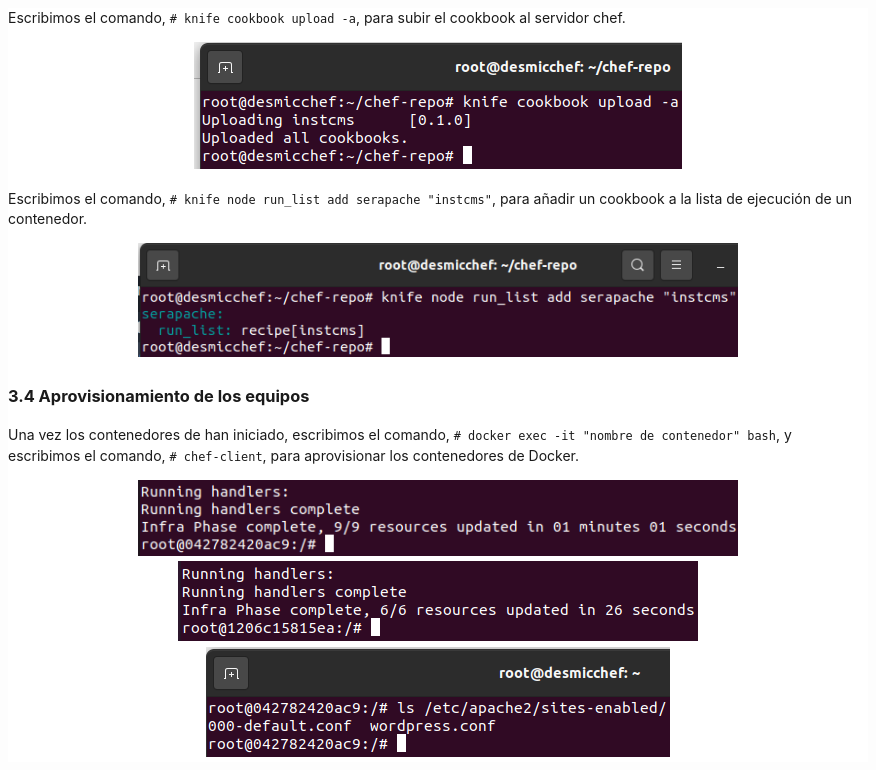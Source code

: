 Escribimos el comando, `# knife cookbook upload -a`, para subir el cookbook al servidor chef.

<div align="center">
	<img src="imagenes/Estructura_de_un_cookbook/Captura6.png">
</div>

Escribimos el comando, `# knife node run_list add serapache "instcms"`, para añadir un cookbook a la lista de ejecución de un contenedor.

<div align="center">
	<img src="imagenes/Estructura_de_un_cookbook/Captura7.png" width="600px">
</div>

### 3.4  Aprovisionamiento de los equipos

Una vez los contenedores de han iniciado, escribimos el comando, `# docker exec -it "nombre de contenedor" bash`, y escribimos el comando, `# chef-client`, para aprovisionar los contenedores de Docker.

<div align="center">
	<img src="imagenes/Aprovisionamiento_de_los_equipos/Captura.png" width="600px">
</div>

<div align="center">
	<img src="imagenes/Aprovisionamiento_de_los_equipos/Captura1.png">
</div>

<div align="center">
	<img src="imagenes/Aprovisionamiento_de_los_equipos/Captura2.png">
</div>
